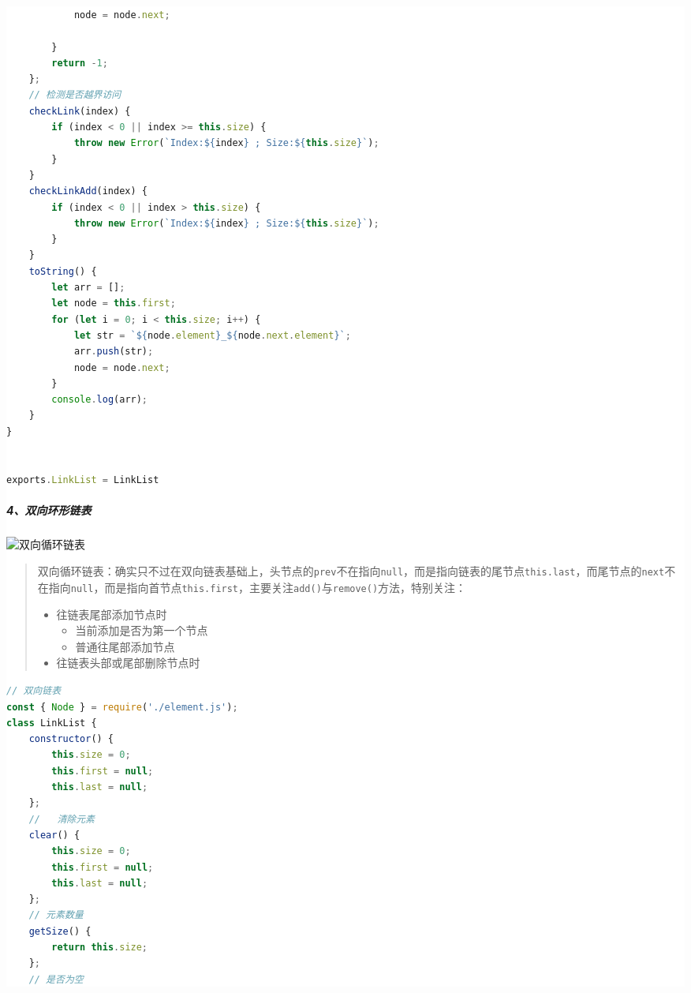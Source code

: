 ```js
            node = node.next;

        }
        return -1;
    };
    // 检测是否越界访问
    checkLink(index) {
        if (index < 0 || index >= this.size) {
            throw new Error(`Index:${index} ; Size:${this.size}`);
        }
    }
    checkLinkAdd(index) {
        if (index < 0 || index > this.size) {
            throw new Error(`Index:${index} ; Size:${this.size}`);
        }
    }
    toString() {
        let arr = [];
        let node = this.first;
        for (let i = 0; i < this.size; i++) {
            let str = `${node.element}_${node.next.element}`;
            arr.push(str);
            node = node.next;
        }
        console.log(arr);
    }
}


exports.LinkList = LinkList
```

##### 4、双向环形链表

![双向循环链表](/medias/imges/arithmetic/doublecyclelinklist.jpg)

> 双向循环链表：确实只不过在双向链表基础上，头节点的`prev`不在指向`null`，而是指向链表的尾节点`this.last`，而尾节点的`next`不在指向`null`，而是指向首节点`this.first`，主要关注`add()`与`remove()`方法，特别关注：
>
> * 往链表尾部添加节点时
>   * 当前添加是否为第一个节点
>   * 普通往尾部添加节点
> * 往链表头部或尾部删除节点时

```js
// 双向链表
const { Node } = require('./element.js');
class LinkList {
    constructor() {
        this.size = 0;
        this.first = null;
        this.last = null;
    };
    //   清除元素
    clear() {
        this.size = 0;
        this.first = null;
        this.last = null;
    };
    // 元素数量
    getSize() {
        return this.size;
    };
    // 是否为空
```